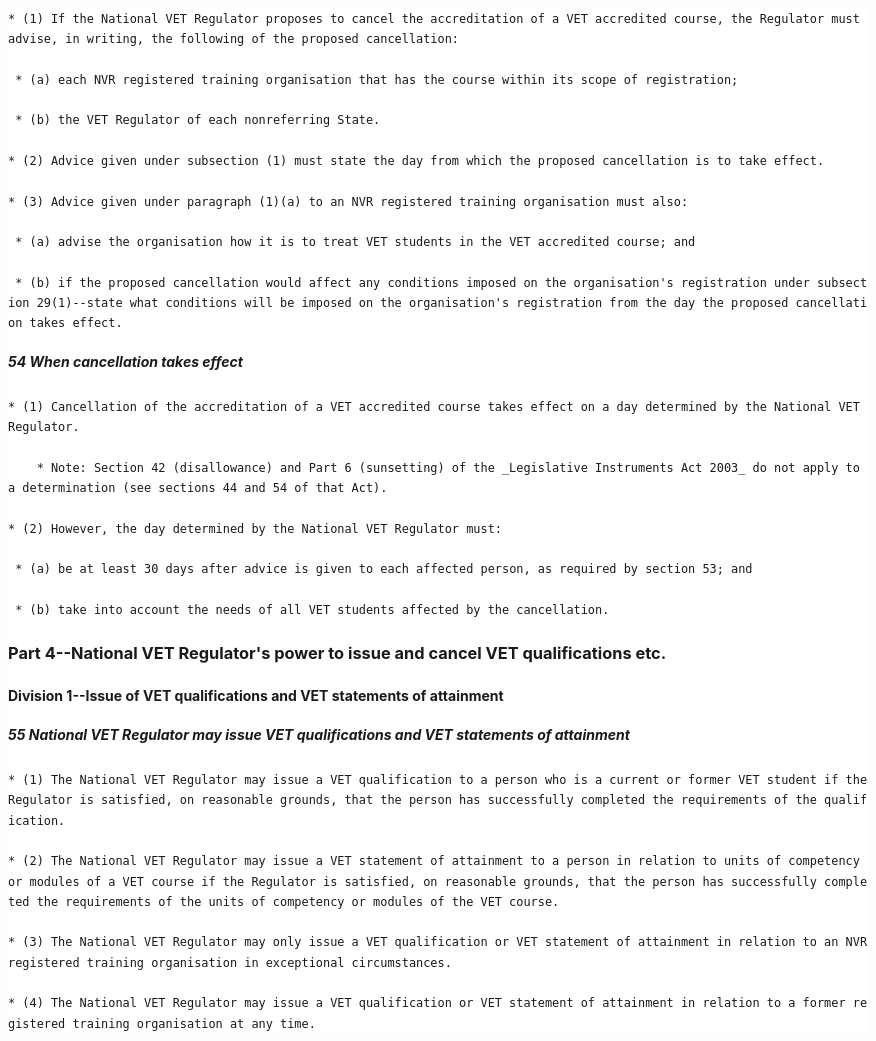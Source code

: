     * (1) If the National VET Regulator proposes to cancel the accreditation of a VET accredited course, the Regulator must advise, in writing, the following of the proposed cancellation:

     * (a) each NVR registered training organisation that has the course within its scope of registration;

     * (b) the VET Regulator of each nonreferring State.

    * (2) Advice given under subsection (1) must state the day from which the proposed cancellation is to take effect.

    * (3) Advice given under paragraph (1)(a) to an NVR registered training organisation must also:

     * (a) advise the organisation how it is to treat VET students in the VET accredited course; and

     * (b) if the proposed cancellation would affect any conditions imposed on the organisation's registration under subsection 29(1)--state what conditions will be imposed on the organisation's registration from the day the proposed cancellation takes effect.

##### 54  When cancellation takes effect

    * (1) Cancellation of the accreditation of a VET accredited course takes effect on a day determined by the National VET Regulator.

        * Note: Section 42 (disallowance) and Part 6 (sunsetting) of the _Legislative Instruments Act 2003_ do not apply to a determination (see sections 44 and 54 of that Act).

    * (2) However, the day determined by the National VET Regulator must:

     * (a) be at least 30 days after advice is given to each affected person, as required by section 53; and

     * (b) take into account the needs of all VET students affected by the cancellation.

### Part 4--National VET Regulator's power to issue and cancel VET qualifications etc.

#### Division 1--Issue of VET qualifications and VET statements of attainment

##### 55  National VET Regulator may issue VET qualifications and VET statements of attainment

    * (1) The National VET Regulator may issue a VET qualification to a person who is a current or former VET student if the Regulator is satisfied, on reasonable grounds, that the person has successfully completed the requirements of the qualification.

    * (2) The National VET Regulator may issue a VET statement of attainment to a person in relation to units of competency or modules of a VET course if the Regulator is satisfied, on reasonable grounds, that the person has successfully completed the requirements of the units of competency or modules of the VET course.

    * (3) The National VET Regulator may only issue a VET qualification or VET statement of attainment in relation to an NVR registered training organisation in exceptional circumstances.

    * (4) The National VET Regulator may issue a VET qualification or VET statement of attainment in relation to a former registered training organisation at any time.
